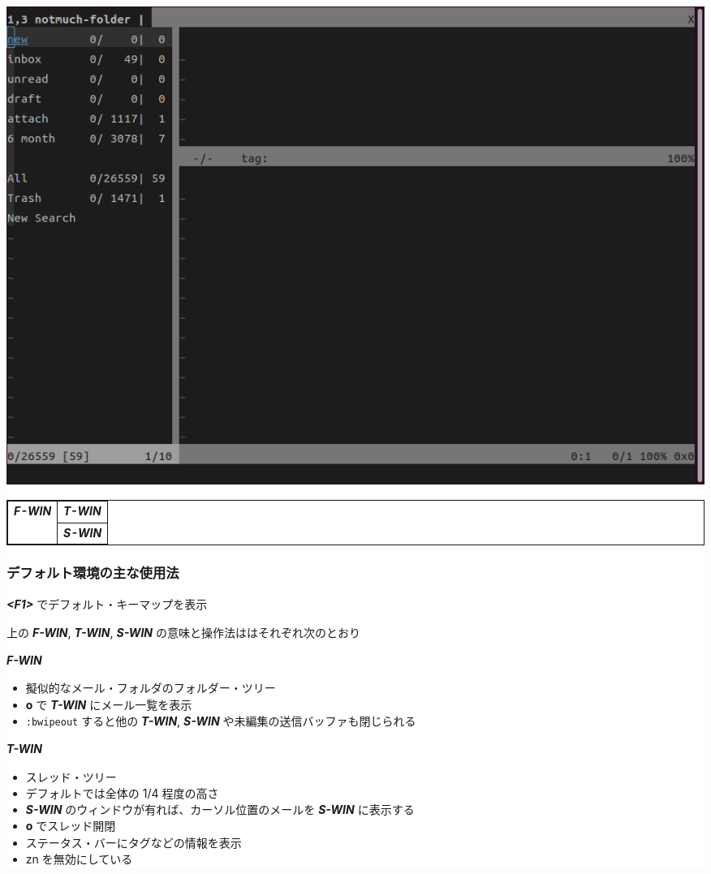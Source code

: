 ![起動例](notmuch_py_vim.png)

<table style='border: solid thin;'>
<tr><td rowspan=2 style='border: solid thin;'><em><strong>F-WIN</strong></em></td><td style='border: solid thin;'><em><strong>T-WIN</strong></em></td></tr>
<tr><td style='border: solid thin;'><em><strong>S-WIN</strong></em></td></tr>
</table>

### デフォルト環境の主な使用法

***&lt;F1&gt;*** でデフォルト・キーマップを表示

上の ***F-WIN***, ***T-WIN***, ***S-WIN*** の意味と操作法ははそれぞれ次のとおり

***F-WIN***

* 擬似的なメール・フォルダのフォルダー・ツリー
* **o** で ***T-WIN*** にメール一覧を表示
* `:bwipeout` すると他の ***T-WIN***, ***S-WIN*** や未編集の送信バッファも閉じられる

***T-WIN***

* スレッド・ツリー
* デフォルトでは全体の 1/4 程度の高さ
* ***S-WIN*** のウィンドウが有れば、カーソル位置のメールを ***S-WIN*** に表示する
* **o** でスレッド開閉
* ステータス・バーにタグなどの情報を表示
* zn を無効にしている
